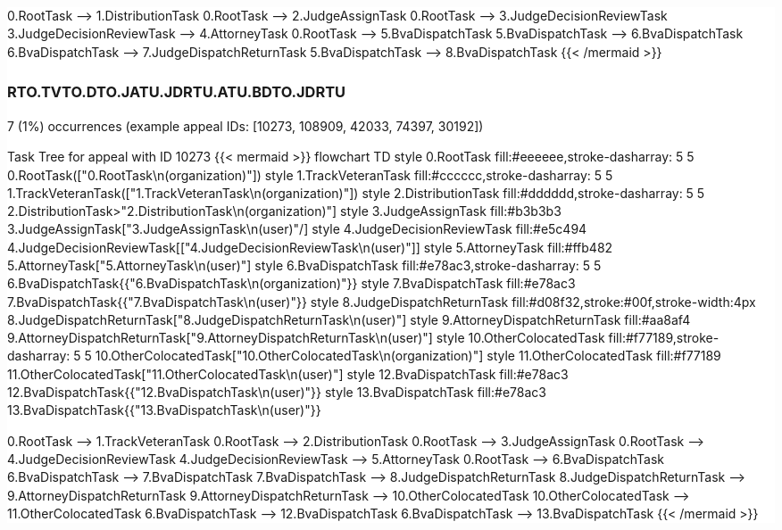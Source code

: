 
0.RootTask --> 1.DistributionTask
0.RootTask --> 2.JudgeAssignTask
0.RootTask --> 3.JudgeDecisionReviewTask
3.JudgeDecisionReviewTask --> 4.AttorneyTask
0.RootTask --> 5.BvaDispatchTask
5.BvaDispatchTask --> 6.BvaDispatchTask
6.BvaDispatchTask --> 7.JudgeDispatchReturnTask
5.BvaDispatchTask --> 8.BvaDispatchTask
{{< /mermaid >}}


### RTO.TVTO.DTO.JATU.JDRTU.ATU.BDTO.JDRTU

7 (1%) occurrences (example appeal IDs: [10273, 108909, 42033, 74397, 30192])

Task Tree for appeal with ID 10273
{{< mermaid >}}
flowchart TD
style 0.RootTask fill:#eeeeee,stroke-dasharray: 5 5
  0.RootTask(["0.RootTask\n(organization)"])
style 1.TrackVeteranTask fill:#cccccc,stroke-dasharray: 5 5
  1.TrackVeteranTask(["1.TrackVeteranTask\n(organization)"])
style 2.DistributionTask fill:#dddddd,stroke-dasharray: 5 5
  2.DistributionTask>"2.DistributionTask\n(organization)"]
style 3.JudgeAssignTask fill:#b3b3b3
  3.JudgeAssignTask[\"3.JudgeAssignTask\n(user)"/]
style 4.JudgeDecisionReviewTask fill:#e5c494
  4.JudgeDecisionReviewTask[["4.JudgeDecisionReviewTask\n(user)"]]
style 5.AttorneyTask fill:#ffb482
  5.AttorneyTask["5.AttorneyTask\n(user)"]
style 6.BvaDispatchTask fill:#e78ac3,stroke-dasharray: 5 5
  6.BvaDispatchTask{{"6.BvaDispatchTask\n(organization)"}}
style 7.BvaDispatchTask fill:#e78ac3
  7.BvaDispatchTask{{"7.BvaDispatchTask\n(user)"}}
style 8.JudgeDispatchReturnTask fill:#d08f32,stroke:#00f,stroke-width:4px
  8.JudgeDispatchReturnTask["8.JudgeDispatchReturnTask\n(user)"]
style 9.AttorneyDispatchReturnTask fill:#aa8af4
  9.AttorneyDispatchReturnTask["9.AttorneyDispatchReturnTask\n(user)"]
style 10.OtherColocatedTask fill:#f77189,stroke-dasharray: 5 5
  10.OtherColocatedTask["10.OtherColocatedTask\n(organization)"]
style 11.OtherColocatedTask fill:#f77189
  11.OtherColocatedTask["11.OtherColocatedTask\n(user)"]
style 12.BvaDispatchTask fill:#e78ac3
  12.BvaDispatchTask{{"12.BvaDispatchTask\n(user)"}}
style 13.BvaDispatchTask fill:#e78ac3
  13.BvaDispatchTask{{"13.BvaDispatchTask\n(user)"}}

0.RootTask --> 1.TrackVeteranTask
0.RootTask --> 2.DistributionTask
0.RootTask --> 3.JudgeAssignTask
0.RootTask --> 4.JudgeDecisionReviewTask
4.JudgeDecisionReviewTask --> 5.AttorneyTask
0.RootTask --> 6.BvaDispatchTask
6.BvaDispatchTask --> 7.BvaDispatchTask
7.BvaDispatchTask --> 8.JudgeDispatchReturnTask
8.JudgeDispatchReturnTask --> 9.AttorneyDispatchReturnTask
9.AttorneyDispatchReturnTask --> 10.OtherColocatedTask
10.OtherColocatedTask --> 11.OtherColocatedTask
6.BvaDispatchTask --> 12.BvaDispatchTask
6.BvaDispatchTask --> 13.BvaDispatchTask
{{< /mermaid >}}
